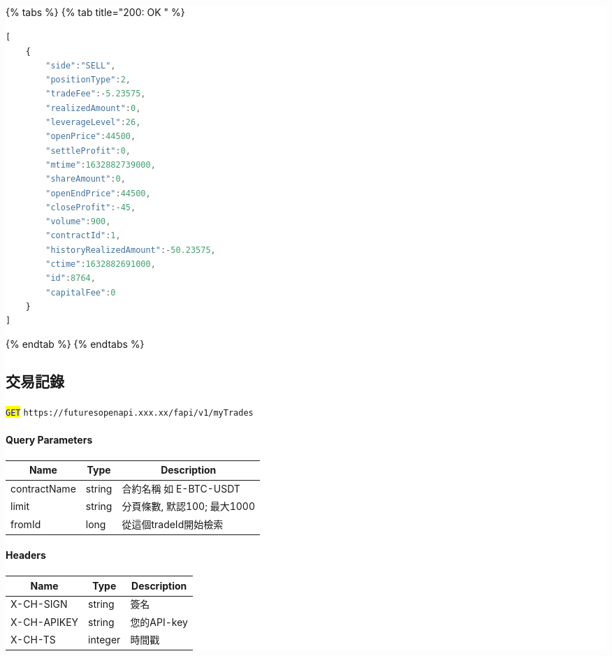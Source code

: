 {% tabs %}
{% tab title="200: OK " %}

```javascript
[
    {
        "side":"SELL",
        "positionType":2,
        "tradeFee":-5.23575,
        "realizedAmount":0,
        "leverageLevel":26,
        "openPrice":44500,
        "settleProfit":0,
        "mtime":1632882739000,
        "shareAmount":0,
        "openEndPrice":44500,
        "closeProfit":-45,
        "volume":900,
        "contractId":1,
        "historyRealizedAmount":-50.23575,
        "ctime":1632882691000,
        "id":8764,
        "capitalFee":0
    }
]
```

{% endtab %}
{% endtabs %}

## 交易記錄

<mark style="color:blue;">`GET`</mark> `https://futuresopenapi.xxx.xx/fapi/v1/myTrades`

#### Query Parameters

| Name         | Type   | Description         |
| ------------ | ------ | ------------------- |
| contractName | string | 合約名稱 如 E-BTC-USDT   |
| limit        | string | 分頁條數, 默認100; 最大1000 |
| fromId       | long   | 從這個tradeId開始檢索      |

#### Headers

| Name        | Type    | Description |
| ----------- | ------- | ----------- |
| X-CH-SIGN   | string  | 簽名          |
| X-CH-APIKEY | string  | 您的API-key   |
| X-CH-TS     | integer | 時間戳         |

